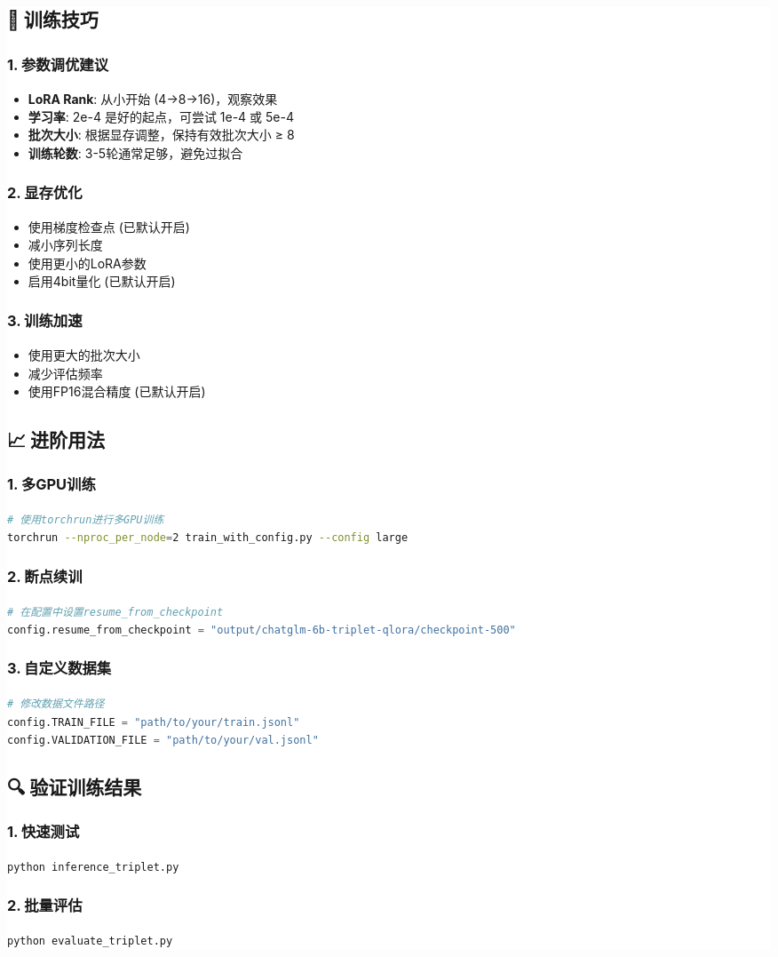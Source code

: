 ## 🎯 训练技巧

### 1. 参数调优建议
- **LoRA Rank**: 从小开始 (4→8→16)，观察效果
- **学习率**: 2e-4 是好的起点，可尝试 1e-4 或 5e-4
- **批次大小**: 根据显存调整，保持有效批次大小 ≥ 8
- **训练轮数**: 3-5轮通常足够，避免过拟合

### 2. 显存优化
- 使用梯度检查点 (已默认开启)
- 减小序列长度
- 使用更小的LoRA参数
- 启用4bit量化 (已默认开启)

### 3. 训练加速
- 使用更大的批次大小
- 减少评估频率
- 使用FP16混合精度 (已默认开启)

## 📈 进阶用法

### 1. 多GPU训练
```bash
# 使用torchrun进行多GPU训练
torchrun --nproc_per_node=2 train_with_config.py --config large
```

### 2. 断点续训
```python
# 在配置中设置resume_from_checkpoint
config.resume_from_checkpoint = "output/chatglm-6b-triplet-qlora/checkpoint-500"
```

### 3. 自定义数据集
```python
# 修改数据文件路径
config.TRAIN_FILE = "path/to/your/train.jsonl"
config.VALIDATION_FILE = "path/to/your/val.jsonl"
```

## 🔍 验证训练结果

### 1. 快速测试
```python
python inference_triplet.py
```

### 2. 批量评估
```python
python evaluate_triplet.py
```
